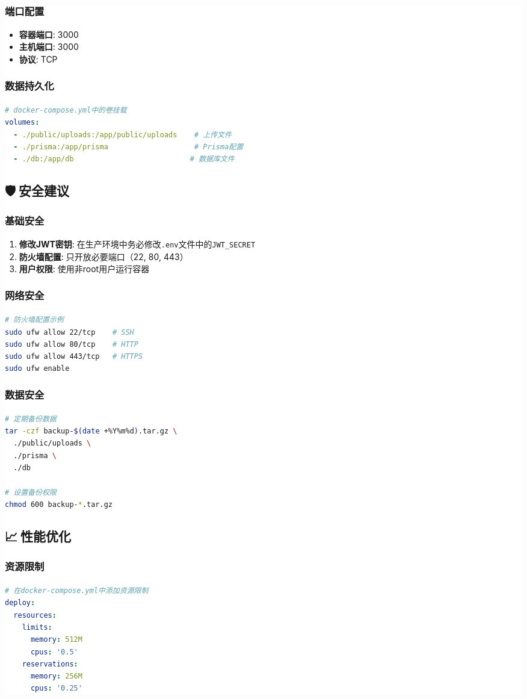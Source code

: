 ### 端口配置
- **容器端口**: 3000
- **主机端口**: 3000
- **协议**: TCP

### 数据持久化
```yaml
# docker-compose.yml中的卷挂载
volumes:
  - ./public/uploads:/app/public/uploads    # 上传文件
  - ./prisma:/app/prisma                    # Prisma配置
  - ./db:/app/db                           # 数据库文件
```

## 🛡️ 安全建议

### 基础安全
1. **修改JWT密钥**: 在生产环境中务必修改`.env`文件中的`JWT_SECRET`
2. **防火墙配置**: 只开放必要端口（22, 80, 443）
3. **用户权限**: 使用非root用户运行容器

### 网络安全
```bash
# 防火墙配置示例
sudo ufw allow 22/tcp    # SSH
sudo ufw allow 80/tcp    # HTTP
sudo ufw allow 443/tcp   # HTTPS
sudo ufw enable
```

### 数据安全
```bash
# 定期备份数据
tar -czf backup-$(date +%Y%m%d).tar.gz \
  ./public/uploads \
  ./prisma \
  ./db

# 设置备份权限
chmod 600 backup-*.tar.gz
```

## 📈 性能优化

### 资源限制
```yaml
# 在docker-compose.yml中添加资源限制
deploy:
  resources:
    limits:
      memory: 512M
      cpus: '0.5'
    reservations:
      memory: 256M
      cpus: '0.25'
```
